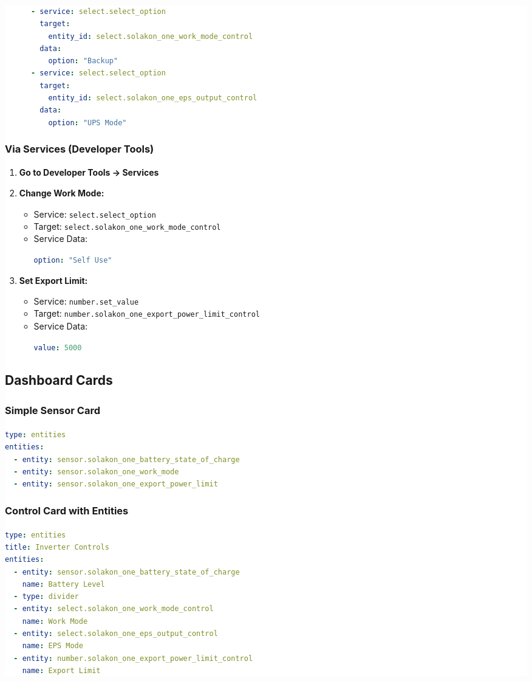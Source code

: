 ```yaml
      - service: select.select_option
        target:
          entity_id: select.solakon_one_work_mode_control
        data:
          option: "Backup"
      - service: select.select_option
        target:
          entity_id: select.solakon_one_eps_output_control
        data:
          option: "UPS Mode"
```

### Via Services (Developer Tools)

1. **Go to Developer Tools → Services**

2. **Change Work Mode:**
   - Service: `select.select_option`
   - Target: `select.solakon_one_work_mode_control`
   - Service Data:
     ```yaml
     option: "Self Use"
     ```

3. **Set Export Limit:**
   - Service: `number.set_value`
   - Target: `number.solakon_one_export_power_limit_control`
   - Service Data:
     ```yaml
     value: 5000
     ```

## Dashboard Cards

### Simple Sensor Card
```yaml
type: entities
entities:
  - entity: sensor.solakon_one_battery_state_of_charge
  - entity: sensor.solakon_one_work_mode
  - entity: sensor.solakon_one_export_power_limit
```

### Control Card with Entities
```yaml
type: entities
title: Inverter Controls
entities:
  - entity: sensor.solakon_one_battery_state_of_charge
    name: Battery Level
  - type: divider
  - entity: select.solakon_one_work_mode_control
    name: Work Mode
  - entity: select.solakon_one_eps_output_control
    name: EPS Mode
  - entity: number.solakon_one_export_power_limit_control
    name: Export Limit
```
